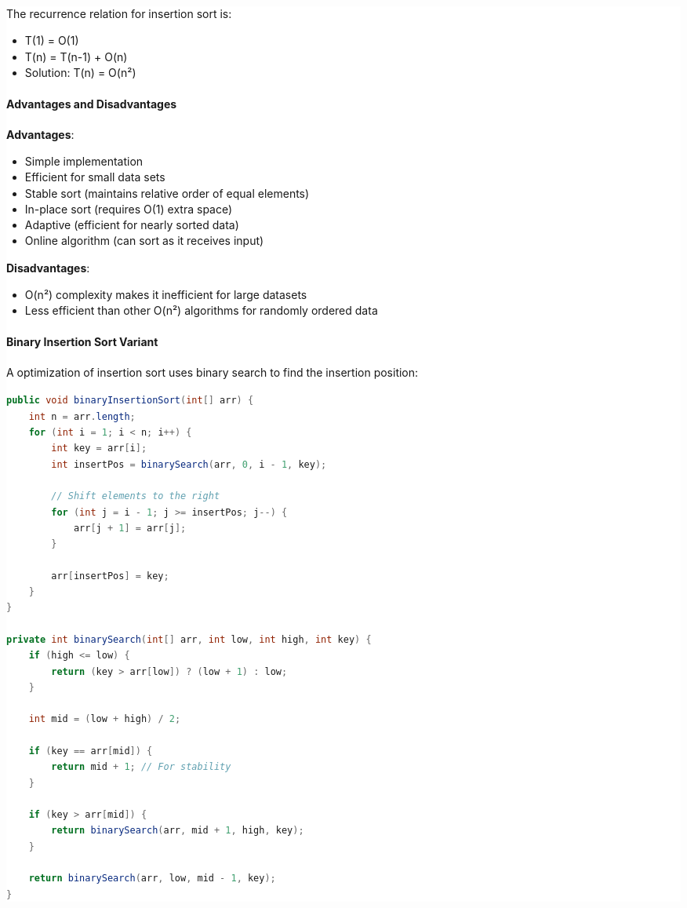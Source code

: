 The recurrence relation for insertion sort is:
- T(1) = O(1)
- T(n) = T(n-1) + O(n)
- Solution: T(n) = O(n²)

#### Advantages and Disadvantages

**Advantages**:
- Simple implementation
- Efficient for small data sets
- Stable sort (maintains relative order of equal elements)
- In-place sort (requires O(1) extra space)
- Adaptive (efficient for nearly sorted data)
- Online algorithm (can sort as it receives input)

**Disadvantages**:
- O(n²) complexity makes it inefficient for large datasets
- Less efficient than other O(n²) algorithms for randomly ordered data

#### Binary Insertion Sort Variant

A optimization of insertion sort uses binary search to find the insertion position:

```java
public void binaryInsertionSort(int[] arr) {
    int n = arr.length;
    for (int i = 1; i < n; i++) {
        int key = arr[i];
        int insertPos = binarySearch(arr, 0, i - 1, key);
        
        // Shift elements to the right
        for (int j = i - 1; j >= insertPos; j--) {
            arr[j + 1] = arr[j];
        }
        
        arr[insertPos] = key;
    }
}

private int binarySearch(int[] arr, int low, int high, int key) {
    if (high <= low) {
        return (key > arr[low]) ? (low + 1) : low;
    }
    
    int mid = (low + high) / 2;
    
    if (key == arr[mid]) {
        return mid + 1; // For stability
    }
    
    if (key > arr[mid]) {
        return binarySearch(arr, mid + 1, high, key);
    }
    
    return binarySearch(arr, low, mid - 1, key);
}
```
